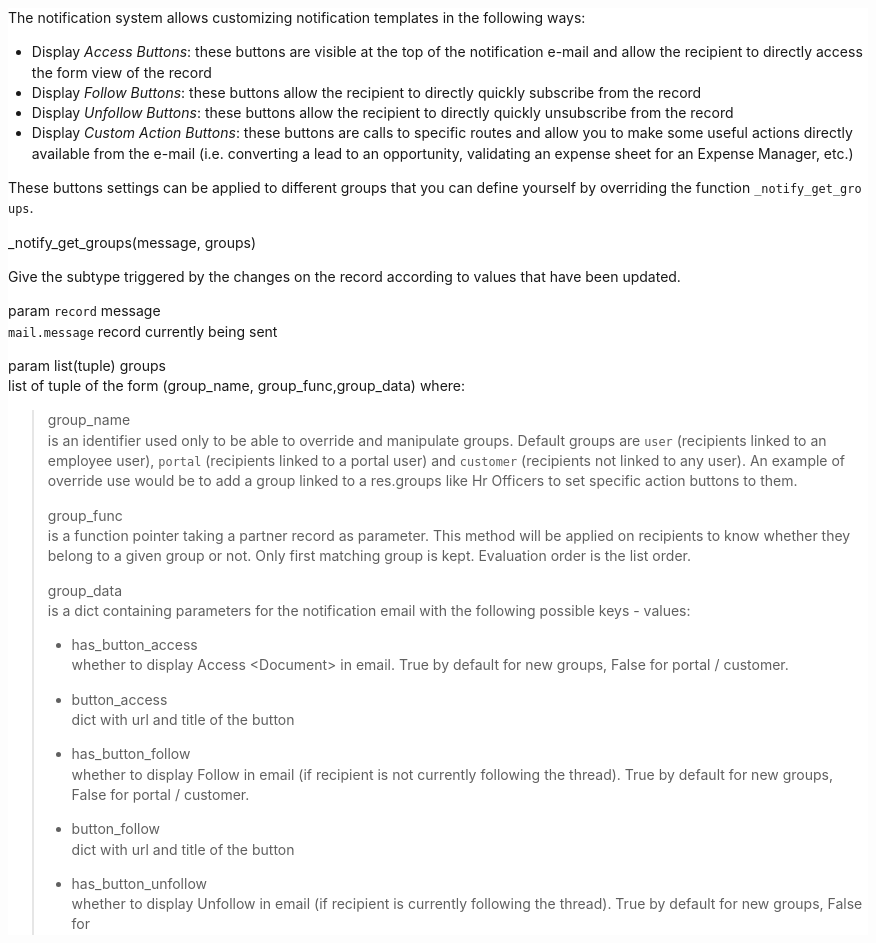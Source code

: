 The notification system allows customizing notification templates in the
following ways:

- Display *Access Buttons*: these buttons are visible at the top of the
  notification e-mail and allow the recipient to directly access the
  form view of the record
- Display *Follow Buttons*: these buttons allow the recipient to
  directly quickly subscribe from the record
- Display *Unfollow Buttons*: these buttons allow the recipient to
  directly quickly unsubscribe from the record
- Display *Custom Action Buttons*: these buttons are calls to specific
  routes and allow you to make some useful actions directly available
  from the e-mail (i.e. converting a lead to an opportunity, validating
  an expense sheet for an Expense Manager, etc.)

These buttons settings can be applied to different groups that you can
define yourself by overriding the function `_notify_get_groups`.

<div class="method">

\_notify_get_groups(message, groups)

Give the subtype triggered by the changes on the record according to
values that have been updated.

param `record` message  
`mail.message` record currently being sent

param list(tuple) groups  
list of tuple of the form (group_name, group_func,group_data) where:

> group_name  
> is an identifier used only to be able to override and manipulate
> groups. Default groups are `user` (recipients linked to an employee
> user), `portal` (recipients linked to a portal user) and `customer`
> (recipients not linked to any user). An example of override use would
> be to add a group linked to a res.groups like Hr Officers to set
> specific action buttons to them.
>
> group_func  
> is a function pointer taking a partner record as parameter. This
> method will be applied on recipients to know whether they belong to a
> given group or not. Only first matching group is kept. Evaluation
> order is the list order.
>
> group_data  
> is a dict containing parameters for the notification email with the
> following possible keys - values:
>
> - has_button_access  
>   whether to display Access \<Document\> in email. True by default for
>   new groups, False for portal / customer.
>
> - button_access  
>   dict with url and title of the button
>
> - has_button_follow  
>   whether to display Follow in email (if recipient is not currently
>   following the thread). True by default for new groups, False for
>   portal / customer.
>
> - button_follow  
>   dict with url and title of the button
>
> - has_button_unfollow  
>   whether to display Unfollow in email (if recipient is currently
>   following the thread). True by default for new groups, False for